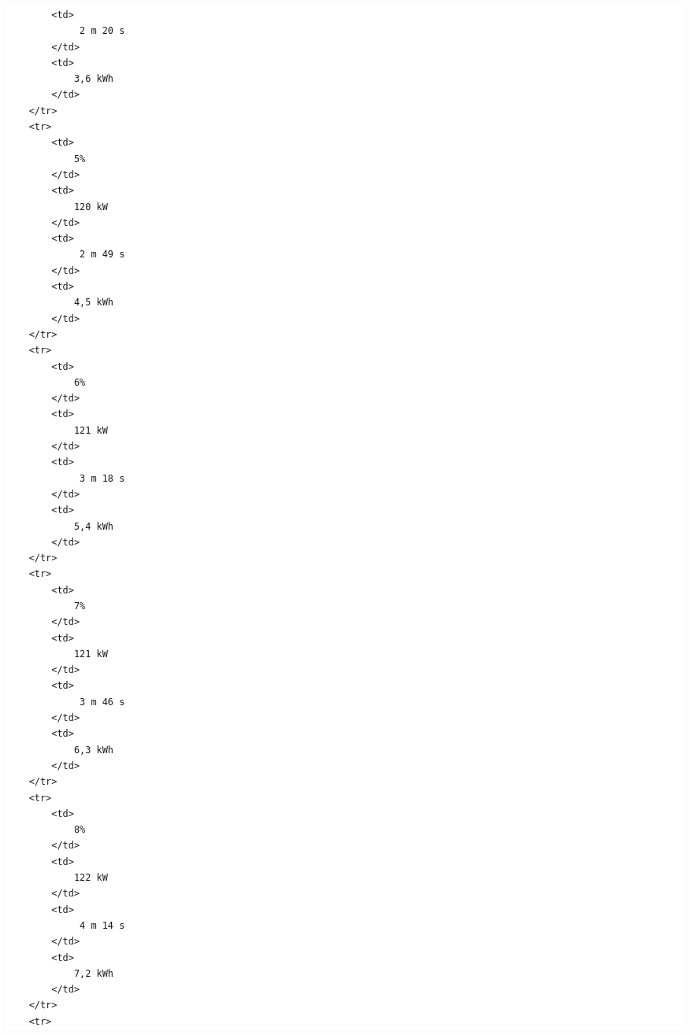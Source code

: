 			<td>
				 2 m 20 s
			</td>
			<td>
				3,6 kWh
			</td>
		</tr>
		<tr>
			<td>
				5%
			</td>
			<td>
				120 kW
			</td>
			<td>
				 2 m 49 s
			</td>
			<td>
				4,5 kWh
			</td>
		</tr>
		<tr>
			<td>
				6%
			</td>
			<td>
				121 kW
			</td>
			<td>
				 3 m 18 s
			</td>
			<td>
				5,4 kWh
			</td>
		</tr>
		<tr>
			<td>
				7%
			</td>
			<td>
				121 kW
			</td>
			<td>
				 3 m 46 s
			</td>
			<td>
				6,3 kWh
			</td>
		</tr>
		<tr>
			<td>
				8%
			</td>
			<td>
				122 kW
			</td>
			<td>
				 4 m 14 s
			</td>
			<td>
				7,2 kWh
			</td>
		</tr>
		<tr>